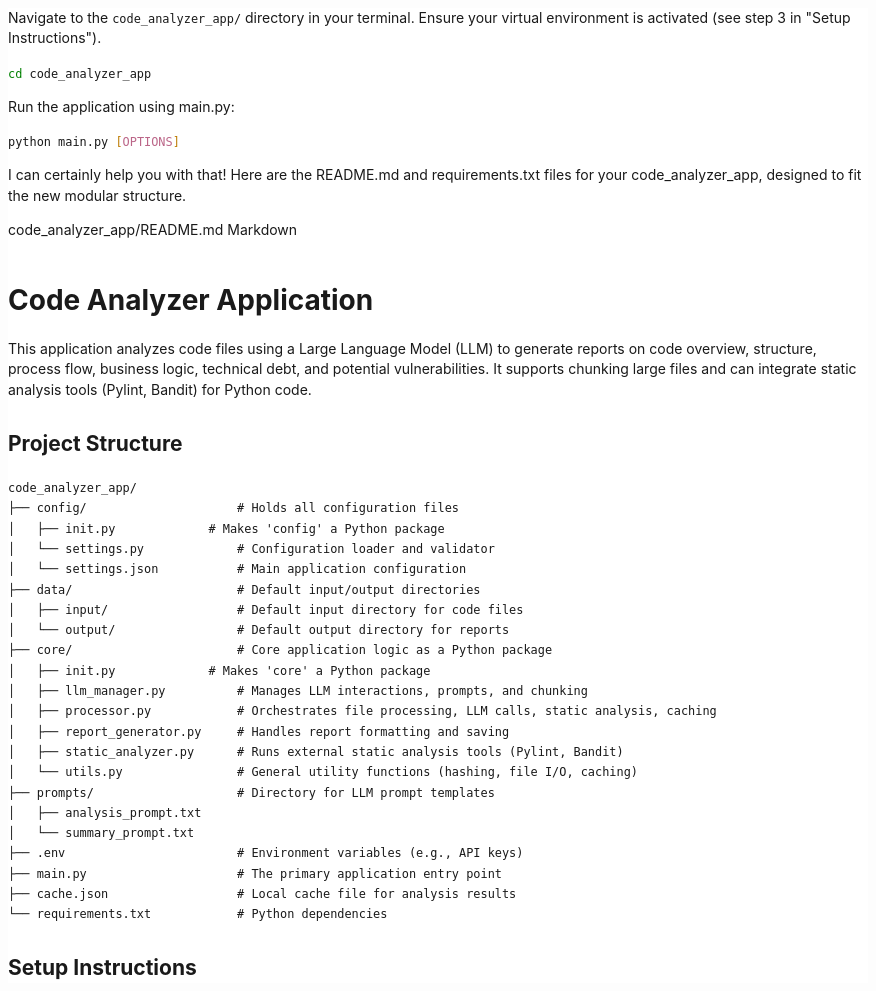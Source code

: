 Navigate to the `code_analyzer_app/` directory in your terminal. Ensure your virtual environment is activated (see step 3 in "Setup Instructions").


```bash
cd code_analyzer_app
```

Run the application using main.py:

```bash
python main.py [OPTIONS]
```

I can certainly help you with that! Here are the README.md and requirements.txt files for your code_analyzer_app, designed to fit the new modular structure.

code_analyzer_app/README.md
Markdown

# Code Analyzer Application

This application analyzes code files using a Large Language Model (LLM) to generate reports on code overview, structure, process flow, business logic, technical debt, and potential vulnerabilities. It supports chunking large files and can integrate static analysis tools (Pylint, Bandit) for Python code.

## Project Structure
```code
code_analyzer_app/
├── config/                     # Holds all configuration files
│   ├── init.py             # Makes 'config' a Python package
│   └── settings.py             # Configuration loader and validator
│   └── settings.json           # Main application configuration
├── data/                       # Default input/output directories
│   ├── input/                  # Default input directory for code files
│   └── output/                 # Default output directory for reports
├── core/                       # Core application logic as a Python package
│   ├── init.py             # Makes 'core' a Python package
│   ├── llm_manager.py          # Manages LLM interactions, prompts, and chunking
│   ├── processor.py            # Orchestrates file processing, LLM calls, static analysis, caching
│   ├── report_generator.py     # Handles report formatting and saving
│   ├── static_analyzer.py      # Runs external static analysis tools (Pylint, Bandit)
│   └── utils.py                # General utility functions (hashing, file I/O, caching)
├── prompts/                    # Directory for LLM prompt templates
│   ├── analysis_prompt.txt
│   └── summary_prompt.txt
├── .env                        # Environment variables (e.g., API keys)
├── main.py                     # The primary application entry point
├── cache.json                  # Local cache file for analysis results
└── requirements.txt            # Python dependencies
```

## Setup Instructions
